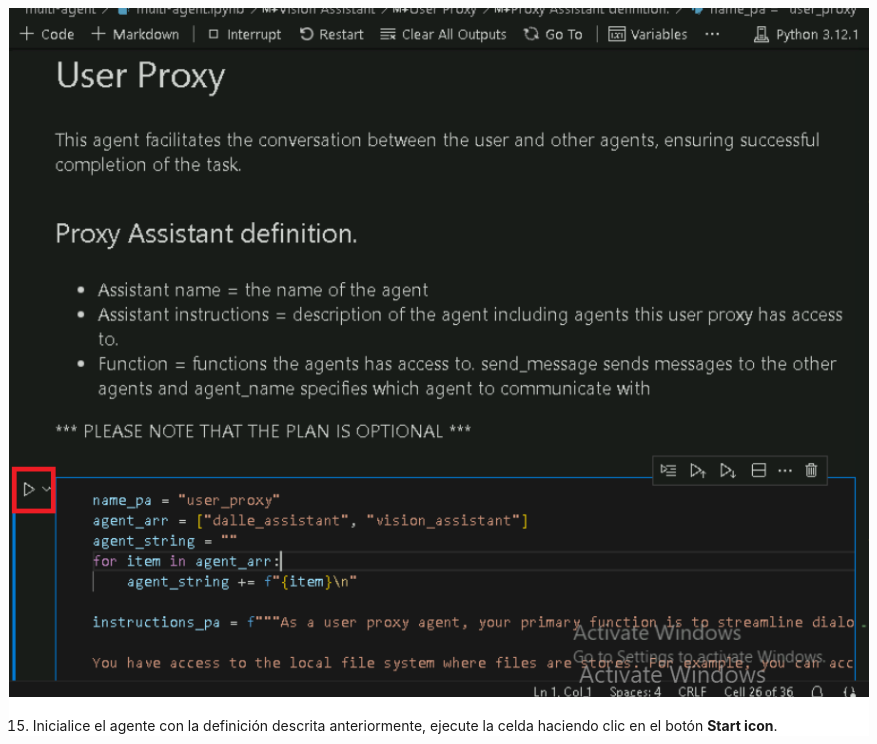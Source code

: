 ![](./media/image73.png)

15. Inicialice el agente con la definición descrita anteriormente,
    ejecute la celda haciendo clic en el botón **Start icon**.
